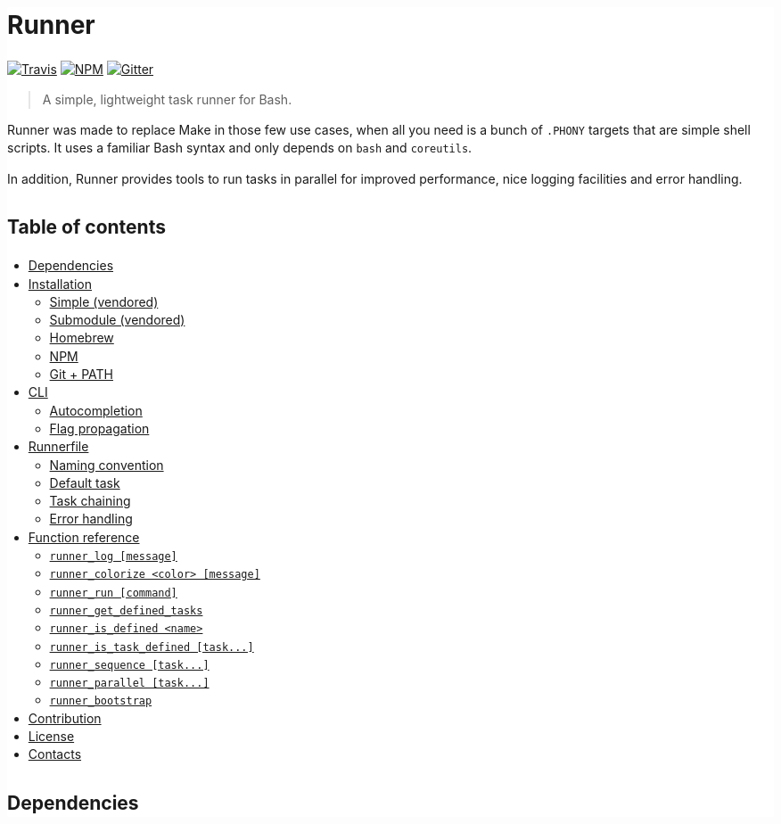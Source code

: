 # Runner

[![Travis](https://travis-ci.org/stylemistake/runner.svg)][travis]
[![NPM](https://badge.fury.io/js/bash-task-runner.svg)][npm]
[![Gitter](https://badges.gitter.im/stylemistake/bash-task-runner.svg)][gitter]

> A simple, lightweight task runner for Bash.

Runner was made to replace Make in those few use cases, when all you need is a
bunch of `.PHONY` targets that are simple shell scripts. It uses a familiar
Bash syntax and only depends on `bash` and `coreutils`.

In addition, Runner provides tools to run tasks in parallel for improved
performance, nice logging facilities and error handling.




## Table of contents

- [Dependencies](#dependencies)
- [Installation](#installation)
  - [Simple (vendored)](#simple-vendored)
  - [Submodule (vendored)](#submodule-vendored)
  - [Homebrew](#homebrew)
  - [NPM](#npm)
  - [Git + PATH](#git--path)
- [CLI](#cli)
  - [Autocompletion](#autocompletion)
  - [Flag propagation](#flag-propagation)
- [Runnerfile](#runnerfile)
  - [Naming convention](#naming-convention)
  - [Default task](#default-task)
  - [Task chaining](#task-chaining)
  - [Error handling](#error-handling)
- [Function reference](#function-reference)
  - [`runner_log [message]`](#runner_log-message)
  - [`runner_colorize <color> [message]`](#runner_colorize-color-message)
  - [`runner_run [command]`](#runner_run-command)
  - [`runner_get_defined_tasks`](#runner_get_defined_tasks)
  - [`runner_is_defined <name>`](#runner_is_defined-name)
  - [`runner_is_task_defined [task...]`](#runner_is_task_defined-task-)
  - [`runner_sequence [task...]`](#runner_sequence-task-)
  - [`runner_parallel [task...]`](#runner_parallel-task-)
  - [`runner_bootstrap`](#runner_bootstrap)
- [Contribution](#contribution)
- [License](#license)
- [Contacts](#contacts)




## Dependencies


[travis]: https://travis-ci.org/stylemistake/runner
[gitter]: https://gitter.im/stylemistake/bash-task-runner
[npm]: https://www.npmjs.com/package/bash-task-runner
[homebrew]: http://brew.sh/
[src/runner.sh]: https://raw.githubusercontent.com/stylemistake/runner/master/src/runner.sh
[issues]: https://github.com/stylemistake/runner/issues
[submodules]: https://git-scm.com/book/en/v2/Git-Tools-Submodules
[faq]: https://github.com/stylemistake/runner/wiki/FAQ
[LICENSE.md]: LICENSE.md
[stylemistake@gmail.com]: mailto:stylemistake@gmail.com